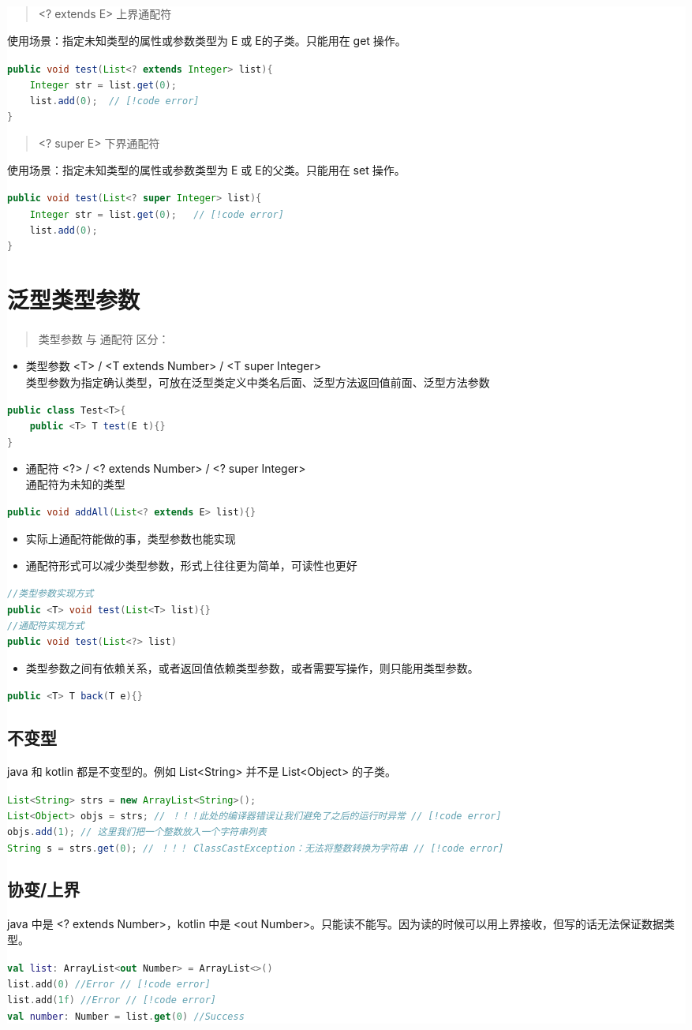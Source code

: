 > \<? extends E> 上界通配符

使用场景：指定未知类型的属性或参数类型为 E 或 E的子类。只能用在 get 操作。
```java
public void test(List<? extends Integer> list){
    Integer str = list.get(0);  
    list.add(0);  // [!code error]
}
```

> \<? super E> 下界通配符

使用场景：指定未知类型的属性或参数类型为 E 或 E的父类。只能用在 set 操作。
```java
public void test(List<? super Integer> list){
    Integer str = list.get(0);   // [!code error]
    list.add(0); 
}
```
# 泛型类型参数
> 类型参数 与 通配符 区分：

- 类型参数 \<T> / \<T extends Number> / \<T super Integer><br>
类型参数为指定确认类型，可放在泛型类定义中类名后面、泛型方法返回值前面、泛型方法参数
```java
public class Test<T>{
    public <T> T test(E t){}
}
```

- 通配符 \<?> / \<? extends Number> / \<? super Integer><br>
通配符为未知的类型
```java
public void addAll(List<? extends E> list){}
```

- 实际上通配符能做的事，类型参数也能实现

- 通配符形式可以减少类型参数，形式上往往更为简单，可读性也更好
```java
//类型参数实现方式
public <T> void test(List<T> list){}
//通配符实现方式
public void test(List<?> list)
```

- 类型参数之间有依赖关系，或者返回值依赖类型参数，或者需要写操作，则只能用类型参数。
```java
public <T> T back(T e){}
```
## 不变型
java 和 kotlin 都是不变型的。例如 List\<String> 并不是 List\<Object> 的子类。
```java
List<String> strs = new ArrayList<String>();
List<Object> objs = strs; // ！！！此处的编译器错误让我们避免了之后的运行时异常 // [!code error]
objs.add(1); // 这里我们把一个整数放入一个字符串列表
String s = strs.get(0); // ！！！ ClassCastException：无法将整数转换为字符串 // [!code error]
```
## 协变/上界
java 中是 \<? extends Number>，kotlin 中是 \<out Number>。只能读不能写。因为读的时候可以用上界接收，但写的话无法保证数据类型。
```kotlin
val list: ArrayList<out Number> = ArrayList<>()
list.add(0) //Error // [!code error]
list.add(1f) //Error // [!code error]
val number: Number = list.get(0) //Success
```